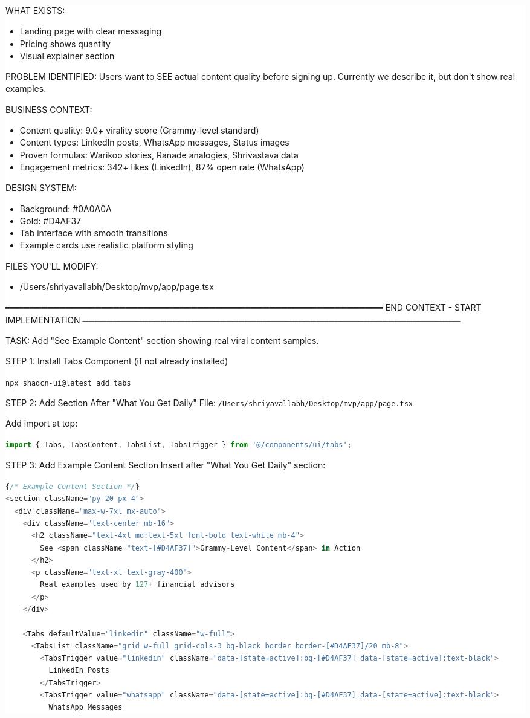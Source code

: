WHAT EXISTS:
- Landing page with clear messaging
- Pricing shows quantity
- Visual explainer section

PROBLEM IDENTIFIED:
Users want to SEE actual content quality before signing up.
Currently we describe it, but don't show real examples.

BUSINESS CONTEXT:
- Content quality: 9.0+ virality score (Grammy-level standard)
- Content types: LinkedIn posts, WhatsApp messages, Status images
- Proven formulas: Warikoo stories, Ranade analogies, Shrivastava data
- Engagement metrics: 342+ likes (LinkedIn), 87% open rate (WhatsApp)

DESIGN SYSTEM:
- Background: #0A0A0A
- Gold: #D4AF37
- Tab interface with smooth transitions
- Example cards use realistic platform styling

FILES YOU'LL MODIFY:
- /Users/shriyavallabh/Desktop/mvp/app/page.tsx

═══════════════════════════════════════════════════════════════
END CONTEXT - START IMPLEMENTATION
═══════════════════════════════════════════════════════════════

TASK:
Add "See Example Content" section showing real viral content samples.

STEP 1: Install Tabs Component (if not already installed)
```bash
npx shadcn-ui@latest add tabs
```

STEP 2: Add Section After "What You Get Daily"
File: `/Users/shriyavallabh/Desktop/mvp/app/page.tsx`

Add import at top:
```typescript
import { Tabs, TabsContent, TabsList, TabsTrigger } from '@/components/ui/tabs';
```

STEP 3: Add Example Content Section
Insert after "What You Get Daily" section:

```typescript
{/* Example Content Section */}
<section className="py-20 px-4">
  <div className="max-w-7xl mx-auto">
    <div className="text-center mb-16">
      <h2 className="text-4xl md:text-5xl font-bold text-white mb-4">
        See <span className="text-[#D4AF37]">Grammy-Level Content</span> in Action
      </h2>
      <p className="text-xl text-gray-400">
        Real examples used by 127+ financial advisors
      </p>
    </div>

    <Tabs defaultValue="linkedin" className="w-full">
      <TabsList className="grid w-full grid-cols-3 bg-black border border-[#D4AF37]/20 mb-8">
        <TabsTrigger value="linkedin" className="data-[state=active]:bg-[#D4AF37] data-[state=active]:text-black">
          LinkedIn Posts
        </TabsTrigger>
        <TabsTrigger value="whatsapp" className="data-[state=active]:bg-[#D4AF37] data-[state=active]:text-black">
          WhatsApp Messages
```